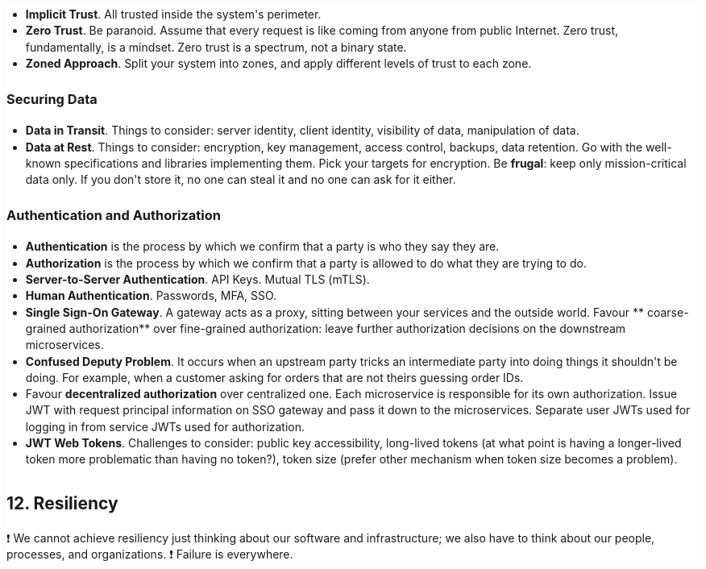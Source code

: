 * **Implicit Trust**. All trusted inside the system's perimeter.
* **Zero Trust**. Be paranoid. Assume that every request is like coming from anyone from public Internet. Zero trust,
  fundamentally, is a mindset. Zero trust is a spectrum, not a binary state.
* **Zoned Approach**. Split your system into zones, and apply different levels of trust to each zone.

### Securing Data

* **Data in Transit**. Things to consider: server identity, client identity, visibility of data, manipulation of data.
* **Data at Rest**. Things to consider: encryption, key management, access control, backups, data retention. Go with the
  well-known specifications and libraries implementing them. Pick your targets for encryption. Be **frugal**: keep only
  mission-critical data only. If you don't store it, no one can steal it and no one can ask for
  it either.

### Authentication and Authorization

* **Authentication** is the process by which we confirm that a party is who they say they are.
* **Authorization** is the process by which we confirm that a party is allowed to do what they are trying to do.
* **Server-to-Server Authentication**. API Keys. Mutual TLS (mTLS).
* **Human Authentication**. Passwords, MFA, SSO.
* **Single Sign-On Gateway**. A gateway acts as a proxy, sitting between your services and the outside world. Favour **
  coarse-grained authorization** over fine-grained authorization: leave further authorization decisions on the
  downstream microservices.
* **Confused Deputy Problem**. It occurs when an upstream party tricks an intermediate party into doing things it
  shouldn't be doing. For example, when a customer asking for orders that are not theirs guessing order IDs.
* Favour **decentralized authorization** over centralized one. Each microservice is responsible for its own
  authorization. Issue JWT with request principal information on SSO gateway and pass it down to the microservices.
  Separate user JWTs used for logging in from service JWTs used for authorization.
* **JWT Web Tokens**. Challenges to consider: public key accessibility, long-lived tokens (at what point is having a
  longer-lived token more problematic than having no token?), token size (prefer other mechanism when token size becomes
  a problem).

## 12. Resiliency

:exclamation: We cannot achieve resiliency just thinking about our software and infrastructure; we also have to think
about our people, processes, and organizations.
:exclamation: Failure is everywhere.
